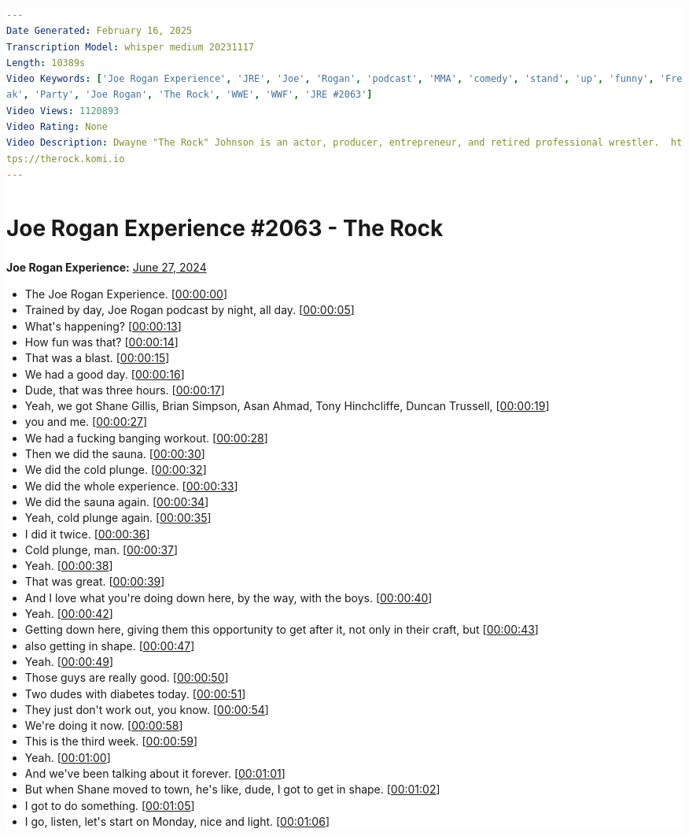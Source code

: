 ```yaml
---
Date Generated: February 16, 2025
Transcription Model: whisper medium 20231117
Length: 10389s
Video Keywords: ['Joe Rogan Experience', 'JRE', 'Joe', 'Rogan', 'podcast', 'MMA', 'comedy', 'stand', 'up', 'funny', 'Freak', 'Party', 'Joe Rogan', 'The Rock', 'WWE', 'WWF', 'JRE #2063']
Video Views: 1120893
Video Rating: None
Video Description: Dwayne "The Rock" Johnson is an actor, producer, entrepreneur, and retired professional wrestler.  https://therock.komi.io
---
```


# Joe Rogan Experience #2063 - The Rock
**Joe Rogan Experience:** [June 27, 2024](https://www.youtube.com/watch?v=vbde_-KgvTw)
*  The Joe Rogan Experience. [[00:00:00](https://www.youtube.com/watch?v=vbde_-KgvTw&t=0.0s)]
*  Trained by day, Joe Rogan podcast by night, all day. [[00:00:05](https://www.youtube.com/watch?v=vbde_-KgvTw&t=5.72s)]
*  What's happening? [[00:00:13](https://www.youtube.com/watch?v=vbde_-KgvTw&t=13.72s)]
*  How fun was that? [[00:00:14](https://www.youtube.com/watch?v=vbde_-KgvTw&t=14.72s)]
*  That was a blast. [[00:00:15](https://www.youtube.com/watch?v=vbde_-KgvTw&t=15.72s)]
*  We had a good day. [[00:00:16](https://www.youtube.com/watch?v=vbde_-KgvTw&t=16.72s)]
*  Dude, that was three hours. [[00:00:17](https://www.youtube.com/watch?v=vbde_-KgvTw&t=17.72s)]
*  Yeah, we got Shane Gillis, Brian Simpson, Asan Ahmad, Tony Hinchcliffe, Duncan Trussell, [[00:00:19](https://www.youtube.com/watch?v=vbde_-KgvTw&t=19.72s)]
*  you and me. [[00:00:27](https://www.youtube.com/watch?v=vbde_-KgvTw&t=27.16s)]
*  We had a fucking banging workout. [[00:00:28](https://www.youtube.com/watch?v=vbde_-KgvTw&t=28.28s)]
*  Then we did the sauna. [[00:00:30](https://www.youtube.com/watch?v=vbde_-KgvTw&t=30.76s)]
*  We did the cold plunge. [[00:00:32](https://www.youtube.com/watch?v=vbde_-KgvTw&t=32.2s)]
*  We did the whole experience. [[00:00:33](https://www.youtube.com/watch?v=vbde_-KgvTw&t=33.2s)]
*  We did the sauna again. [[00:00:34](https://www.youtube.com/watch?v=vbde_-KgvTw&t=34.2s)]
*  Yeah, cold plunge again. [[00:00:35](https://www.youtube.com/watch?v=vbde_-KgvTw&t=35.2s)]
*  I did it twice. [[00:00:36](https://www.youtube.com/watch?v=vbde_-KgvTw&t=36.2s)]
*  Cold plunge, man. [[00:00:37](https://www.youtube.com/watch?v=vbde_-KgvTw&t=37.2s)]
*  Yeah. [[00:00:38](https://www.youtube.com/watch?v=vbde_-KgvTw&t=38.2s)]
*  That was great. [[00:00:39](https://www.youtube.com/watch?v=vbde_-KgvTw&t=39.2s)]
*  And I love what you're doing down here, by the way, with the boys. [[00:00:40](https://www.youtube.com/watch?v=vbde_-KgvTw&t=40.2s)]
*  Yeah. [[00:00:42](https://www.youtube.com/watch?v=vbde_-KgvTw&t=42.2s)]
*  Getting down here, giving them this opportunity to get after it, not only in their craft, but [[00:00:43](https://www.youtube.com/watch?v=vbde_-KgvTw&t=43.2s)]
*  also getting in shape. [[00:00:47](https://www.youtube.com/watch?v=vbde_-KgvTw&t=47.16s)]
*  Yeah. [[00:00:49](https://www.youtube.com/watch?v=vbde_-KgvTw&t=49.16s)]
*  Those guys are really good. [[00:00:50](https://www.youtube.com/watch?v=vbde_-KgvTw&t=50.16s)]
*  Two dudes with diabetes today. [[00:00:51](https://www.youtube.com/watch?v=vbde_-KgvTw&t=51.16s)]
*  They just don't work out, you know. [[00:00:54](https://www.youtube.com/watch?v=vbde_-KgvTw&t=54.16s)]
*  We're doing it now. [[00:00:58](https://www.youtube.com/watch?v=vbde_-KgvTw&t=58.519999999999996s)]
*  This is the third week. [[00:00:59](https://www.youtube.com/watch?v=vbde_-KgvTw&t=59.519999999999996s)]
*  Yeah. [[00:01:00](https://www.youtube.com/watch?v=vbde_-KgvTw&t=60.519999999999996s)]
*  And we've been talking about it forever. [[00:01:01](https://www.youtube.com/watch?v=vbde_-KgvTw&t=61.519999999999996s)]
*  But when Shane moved to town, he's like, dude, I got to get in shape. [[00:01:02](https://www.youtube.com/watch?v=vbde_-KgvTw&t=62.64s)]
*  I got to do something. [[00:01:05](https://www.youtube.com/watch?v=vbde_-KgvTw&t=65.86s)]
*  I go, listen, let's start on Monday, nice and light. [[00:01:06](https://www.youtube.com/watch?v=vbde_-KgvTw&t=66.86s)]